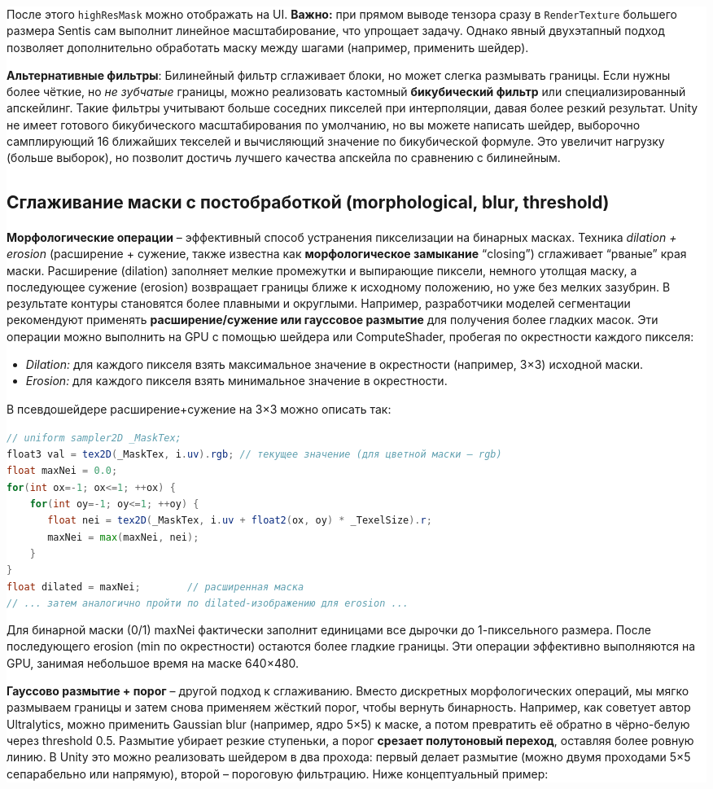 После этого `highResMask` можно отображать на UI. **Важно:** при прямом выводе тензора сразу в `RenderTexture` большего размера Sentis сам выполнит линейное масштабирование, что упрощает задачу. Однако явный двухэтапный подход позволяет дополнительно обработать маску между шагами (например, применить шейдер).

**Альтернативные фильтры**: Билинейный фильтр сглаживает блоки, но может слегка размывать границы. Если нужны более чёткие, но *не зубчатые* границы, можно реализовать кастомный **бикубический фильтр** или специализированный апскейлинг. Такие фильтры учитывают больше соседних пикселей при интерполяции, давая более резкий результат. Unity не имеет готового бикубического масштабирования по умолчанию, но вы можете написать шейдер, выборочно самплирующий 16 ближайших текселей и вычисляющий значение по бикубической формуле. Это увеличит нагрузку (больше выборок), но позволит достичь лучшего качества апскейла по сравнению с билинейным.

## Сглаживание маски с постобработкой (morphological, blur, threshold)

**Морфологические операции** – эффективный способ устранения пикселизации на бинарных масках. Техника *dilation + erosion* (расширение + сужение, также известна как **морфологическое замыкание** “closing”) сглаживает “рваные” края маски. Расширение (dilation) заполняет мелкие промежутки и выпирающие пиксели, немного утолщая маску, а последующее сужение (erosion) возвращает границы ближе к исходному положению, но уже без мелких зазубрин. В результате контуры становятся более плавными и округлыми. Например, разработчики моделей сегментации рекомендуют применять **расширение/сужение или гауссовое размытие** для получения более гладких масок. Эти операции можно выполнить на GPU с помощью шейдера или ComputeShader, пробегая по окрестности каждого пикселя:

* *Dilation:* для каждого пикселя взять максимальное значение в окрестности (например, 3×3) исходной маски.
* *Erosion:* для каждого пикселя взять минимальное значение в окрестности.

В псевдошейдере расширение+сужение на 3×3 можно описать так:

```glsl
// uniform sampler2D _MaskTex;
float3 val = tex2D(_MaskTex, i.uv).rgb; // текущее значение (для цветной маски – rgb)
float maxNei = 0.0;
for(int ox=-1; ox<=1; ++ox) {
    for(int oy=-1; oy<=1; ++oy) {
       float nei = tex2D(_MaskTex, i.uv + float2(ox, oy) * _TexelSize).r;
       maxNei = max(maxNei, nei);
    }
}
float dilated = maxNei;        // расширенная маска
// ... затем аналогично пройти по dilated-изображению для erosion ...
```

Для бинарной маски (0/1) maxNei фактически заполнит единицами все дырочки до 1-пиксельного размера. После последующего erosion (min по окрестности) остаются более гладкие границы. Эти операции эффективно выполняются на GPU, занимая небольшое время на маске 640×480.

**Гауссово размытие + порог** – другой подход к сглаживанию. Вместо дискретных морфологических операций, мы мягко размываем границы и затем снова применяем жёсткий порог, чтобы вернуть бинарность. Например, как советует автор Ultralytics, можно применить Gaussian blur (например, ядро 5×5) к маске, а потом превратить её обратно в чёрно-белую через threshold 0.5. Размытие убирает резкие ступеньки, а порог **срезает полутоновый переход**, оставляя более ровную линию. В Unity это можно реализовать шейдером в два прохода: первый делает размытие (можно двумя проходами 5×5 сепарабельно или напрямую), второй – пороговую фильтрацию. Ниже концептуальный пример:

